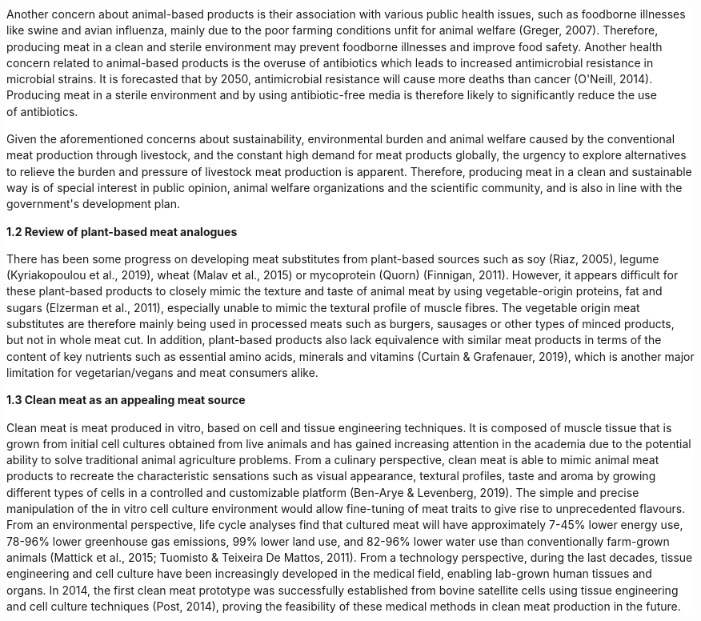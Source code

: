Another concern about animal-based products is their association with
various public health issues, such as foodborne illnesses like swine and
avian influenza, mainly due to the poor farming conditions unfit for
animal welfare (Greger, 2007). Therefore, producing meat in a clean and
sterile environment may prevent foodborne illnesses and improve food
safety. Another health concern related to animal-based products is the
overuse of antibiotics which leads to increased antimicrobial resistance
in microbial strains. It is forecasted that by 2050, antimicrobial
resistance will cause more deaths than cancer (O'Neill, 2014). Producing
meat in a sterile environment and by using antibiotic-free media is
therefore likely to significantly reduce the use of antibiotics.

Given the aforementioned concerns about sustainability, environmental
burden and animal welfare caused by the conventional meat production
through livestock, and the constant high demand for meat products
globally, the urgency to explore alternatives to relieve the burden and
pressure of livestock meat production is apparent. Therefore, producing
meat in a clean and sustainable way is of special interest in public
opinion, animal welfare organizations and the scientific community, and
is also in line with the government's development plan.

**1.2 Review of plant-based meat analogues**

There has been some progress on developing meat substitutes from
plant-based sources such as soy (Riaz, 2005), legume (Kyriakopoulou et
al., 2019), wheat (Malav et al., 2015) or mycoprotein (Quorn) (Finnigan,
2011). However, it appears difficult for these plant-based products to
closely mimic the texture and taste of animal meat by using
vegetable-origin proteins, fat and sugars (Elzerman et al., 2011),
especially unable to mimic the textural profile of muscle fibres. The
vegetable origin meat substitutes are therefore mainly being used in
processed meats such as burgers, sausages or other types of minced
products, but not in whole meat cut. In addition, plant-based products
also lack equivalence with similar meat products in terms of the content
of key nutrients such as essential amino acids, minerals and vitamins
(Curtain & Grafenauer, 2019), which is another major limitation for
vegetarian/vegans and meat consumers alike.

**1.3 Clean meat as an appealing meat source**

Clean meat is meat produced in vitro, based on cell and tissue
engineering techniques. It is composed of muscle tissue that is grown
from initial cell cultures obtained from live animals and has gained
increasing attention in the academia due to the potential ability to
solve traditional animal agriculture problems. From a culinary
perspective, clean meat is able to mimic animal meat products to
recreate the characteristic sensations such as visual appearance,
textural profiles, taste and aroma by growing different types of cells
in a controlled and customizable platform (Ben-Arye & Levenberg, 2019).
The simple and precise manipulation of the in vitro cell culture
environment would allow fine-tuning of meat traits to give rise to
unprecedented flavours. From an environmental perspective, life cycle
analyses find that cultured meat will have approximately 7-45% lower
energy use, 78-96% lower greenhouse gas emissions, 99% lower land use,
and 82-96% lower water use than conventionally farm-grown animals
(Mattick et al., 2015; Tuomisto & Teixeira De Mattos, 2011). From a
technology perspective, during the last decades, tissue engineering and
cell culture have been increasingly developed in the medical field,
enabling lab-grown human tissues and organs. In 2014, the first clean
meat prototype was successfully established from bovine satellite cells
using tissue engineering and cell culture techniques (Post, 2014),
proving the feasibility of these medical methods in clean meat
production in the future.
